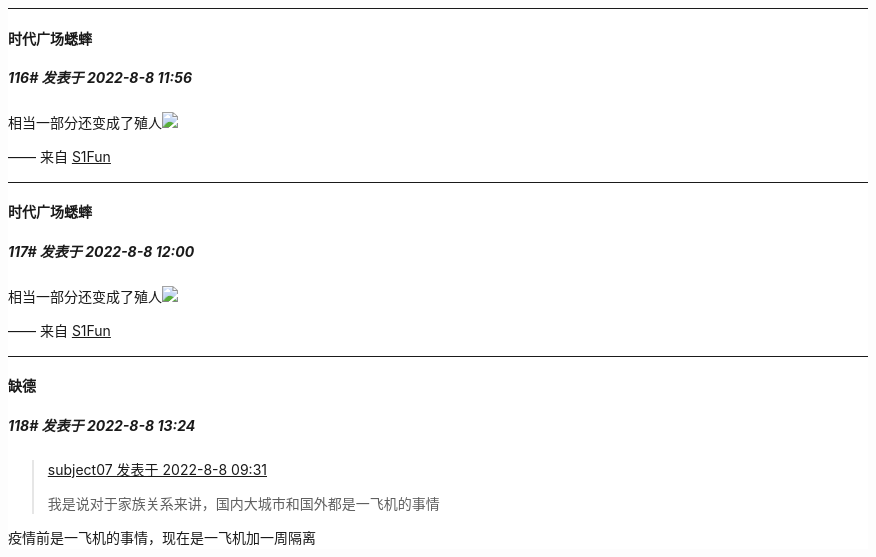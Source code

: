 
*****

####  时代广场蟋蟀  
##### 116#       发表于 2022-8-8 11:56

相当一部分还变成了殖人<img src="https://static.saraba1st.com/image/smiley/face2017/067.png" referrerpolicy="no-referrer">

—— 来自 [S1Fun](https://s1fun.koalcat.com)

*****

####  时代广场蟋蟀  
##### 117#       发表于 2022-8-8 12:00

相当一部分还变成了殖人<img src="https://static.saraba1st.com/image/smiley/face2017/067.png" referrerpolicy="no-referrer">

—— 来自 [S1Fun](https://s1fun.koalcat.com)



*****

####  缺德  
##### 118#       发表于 2022-8-8 13:24

<blockquote><a href="httphttps://bbs.saraba1st.com/2b/forum.php?mod=redirect&amp;goto=findpost&amp;pid=56972981&amp;ptid=2085604" target="_blank">subject07 发表于 2022-8-8 09:31</a>

我是说对于家族关系来讲，国内大城市和国外都是一飞机的事情</blockquote>
疫情前是一飞机的事情，现在是一飞机加一周隔离

